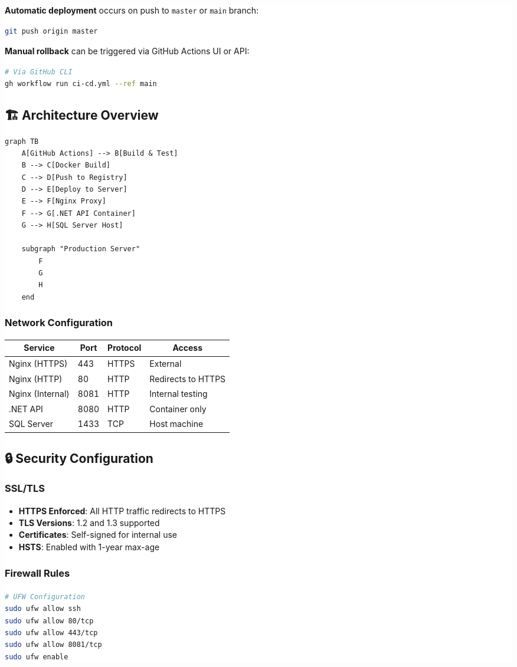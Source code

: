 **Automatic deployment** occurs on push to `master` or `main` branch:
```bash
git push origin master
```

**Manual rollback** can be triggered via GitHub Actions UI or API:
```bash
# Via GitHub CLI
gh workflow run ci-cd.yml --ref main
```

## 🏗️ Architecture Overview

```mermaid
graph TB
    A[GitHub Actions] --> B[Build & Test]
    B --> C[Docker Build]
    C --> D[Push to Registry]
    D --> E[Deploy to Server]
    E --> F[Nginx Proxy]
    F --> G[.NET API Container]
    G --> H[SQL Server Host]
    
    subgraph "Production Server"
        F
        G
        H
    end
```

### Network Configuration

| Service | Port | Protocol | Access |
|---------|------|----------|--------|
| Nginx (HTTPS) | 443 | HTTPS | External |
| Nginx (HTTP) | 80 | HTTP | Redirects to HTTPS |
| Nginx (Internal) | 8081 | HTTP | Internal testing |
| .NET API | 8080 | HTTP | Container only |
| SQL Server | 1433 | TCP | Host machine |

## 🔒 Security Configuration

### SSL/TLS
- **HTTPS Enforced**: All HTTP traffic redirects to HTTPS
- **TLS Versions**: 1.2 and 1.3 supported
- **Certificates**: Self-signed for internal use
- **HSTS**: Enabled with 1-year max-age

### Firewall Rules
```bash
# UFW Configuration
sudo ufw allow ssh
sudo ufw allow 80/tcp
sudo ufw allow 443/tcp
sudo ufw allow 8081/tcp
sudo ufw enable
```

